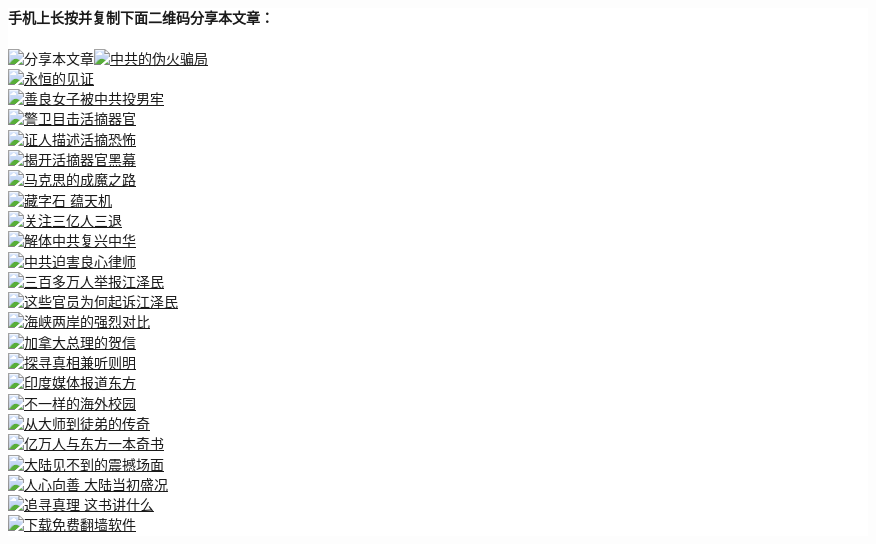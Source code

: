 <strong>手机上长按并复制下面二维码分享本文章：</strong><br><br><img src="https://chart.apis.google.com/chart?cht=qr&chs=240x240&choe=UTF-8&chld=M|2&chl=https://github.com/19920513/djy/blob/master/gb/21/6/17/n13028314.md%231" title="分享本文章"></td><td VALIGN=TOP><a href="https://github.com/19920513/djy/blob/master/gb/16/1/21/n4622075.md?dfh#1" target="_blank"><img src="https://raw.githubusercontent.com/19920513/djy/master/gb/300/wei-f1.jpg" title="中共的伪火骗局"  alt="中共的伪火骗局"></a><br><a href="https://github.com/19920513/www/blob/master/README.md?dfh#9" target="_blank"><img src="https://raw.githubusercontent.com/19920513/djy/master/gb/300/yong-h.jpg" title="永恒的见证"  alt="永恒的见证"></a><br><a href="https://github.com/19920513/djy/blob/master/gb/13/9/29/n3974789.md?dfh#1" target="_blank"><img src="https://raw.githubusercontent.com/19920513/djy/master/gb/300/shang-lnz.jpg" title="善良女子被中共投男牢"  alt="善良女子被中共投男牢"></a><br><a href="https://github.com/19920513/djy/blob/master/gb/16/3/16/n4663449.md?dfh#1" target="_blank"><img src="https://raw.githubusercontent.com/19920513/djy/master/gb/300/huo-z3.jpg" title="警卫目击活摘器官"  alt="警卫目击活摘器官"></a><br><a href="https://github.com/19920513/djy/blob/master/gb/16/8/7/n8177641.md?dfh#1" target="_blank"><img src="https://raw.githubusercontent.com/19920513/djy/master/gb/300/huo-z4.jpg" title="证人描述活摘恐怖"  alt="证人描述活摘恐怖"></a><br><a href="https://github.com/19920513/djy/blob/master/gb/10/4/19/n2881569.md?dfh#1" target="_blank"><img src="https://raw.githubusercontent.com/19920513/djy/master/gb/300/huo-z1.jpg" title="揭开活摘器官黑幕"  alt="揭开活摘器官黑幕"></a><br><a href="https://github.com/19920513/djy/blob/master/gb/10/11/7/n3077476.md?dfh#1" target="_blank"><img src="https://raw.githubusercontent.com/19920513/djy/master/gb/300/ma-ks.jpg" title="马克思的成魔之路"  alt="马克思的成魔之路"></a><br><a href="https://github.com/19920513/djy/blob/master/gb/14/6/9/n4173977.md?dfh#1" target="_blank"><img src="https://raw.githubusercontent.com/19920513/djy/master/gb/300/chang-zs.jpg" title="藏字石 蕴天机"  alt="藏字石 蕴天机"></a><br><a href="https://github.com/19920513/djy/blob/master/gb/18/5/10/n10381511.md?dfh#1" target="_blank"><img src="https://raw.githubusercontent.com/19920513/djy/master/gb/300/st1.jpg" title="关注三亿人三退"  alt="关注三亿人三退"></a><br><a href="https://github.com/19920513/djy/blob/master/gb/18/3/21/n10237682.md?dfh#1" target="_blank"><img src="https://raw.githubusercontent.com/19920513/djy/master/gb/300/jie-t.jpg" title="解体中共复兴中华"  alt="解体中共复兴中华"></a><br><a href="https://github.com/19920513/djy/blob/master/gb/9/2/9/n2422991.md?dfh#1" target="_blank"><img src="https://raw.githubusercontent.com/19920513/djy/master/gb/300/gao-zs.jpg" title="中共迫害良心律师"  alt="中共迫害良心律师"></a><br><a href="https://github.com/19920513/djy/blob/master/gb/18/12/9/n10900044.md?dfh#1" target="_blank"><img src="https://raw.githubusercontent.com/19920513/djy/master/gb/300/sj1.jpg" title="三百多万人举报江泽民"  alt="三百多万人举报江泽民"></a><br><a href="https://github.com/19920513/djy/blob/master/gb/18/8/28/n10672014.md?dfh#1" target="_blank"><img src="https://raw.githubusercontent.com/19920513/djy/master/gb/300/sj2.jpg" title="这些官员为何起诉江泽民"  alt="这些官员为何起诉江泽民"></a><br><a href="https://github.com/19920513/djy/blob/master/gb/8/12/18/n2367165.md?dfh#1" target="_blank"><img src="https://raw.githubusercontent.com/19920513/djy/master/gb/300/liangan.jpg" title="海峡两岸的强烈对比"  alt="海峡两岸的强烈对比"></a><br><a href="https://github.com/19920513/djy/blob/master/gb/15/12/10/n4593139.md?dfh#1" target="_blank"><img src="https://raw.githubusercontent.com/19920513/djy/master/gb/300/jia-ndzl.jpg" title="加拿大总理的贺信"  alt="加拿大总理的贺信"></a><br><a href="https://github.com/19920513/djy/blob/master/gb/11/6/17/n3289382.md?dfh#1" target="_blank"><img src="https://raw.githubusercontent.com/19920513/djy/master/gb/300/xiao-wd.jpg" title="探寻真相兼听则明"  alt="探寻真相兼听则明"></a><br><a href="https://github.com/19920513/djy/blob/master/gb/18/10/27/n10812623.md?dfh#1" target="_blank"><img src="https://raw.githubusercontent.com/19920513/djy/master/gb/300/yindu.jpg" title="印度媒体报道东方"  alt="印度媒体报道东方"></a><br><a href="https://github.com/19920513/djy/blob/master/gb/18/6/9/n10469652.md?dfh#1" target="_blank"><img src="https://raw.githubusercontent.com/19920513/djy/master/gb/300/xie-j.jpg" title="不一样的海外校园"  alt="不一样的海外校园"></a><br><a href="https://github.com/19920513/djy/blob/master/gb/7/4/5/n1669415.md?dfh#1" target="_blank"><img src="https://raw.githubusercontent.com/19920513/djy/master/gb/300/li-up.jpg" title="从大师到徒弟的传奇"  alt="从大师到徒弟的传奇"></a><br><a href="https://github.com/19920513/djy/blob/master/gb/17/5/26/n9191512.md?dfh#1" target="_blank"><img src="https://raw.githubusercontent.com/19920513/djy/master/gb/300/zfl2.jpg" title="亿万人与东方一本奇书"  alt="亿万人与东方一本奇书"></a><br><a href="https://github.com/19920513/djy/blob/master/gb/13/11/27/n4020290.md?dfh#1" target="_blank"><img src="https://raw.githubusercontent.com/19920513/djy/master/gb/300/zhen-h.jpg" title="大陆见不到的震撼场面"  alt="大陆见不到的震撼场面"></a><br><a href="https://github.com/19920513/djy/blob/master/gb/15/7/17/n4482910.md?dfh#1" target="_blank"><img src="https://raw.githubusercontent.com/19920513/djy/master/gb/300/dalu-sk.jpg" title="人心向善 大陆当初盛况"  alt="人心向善 大陆当初盛况"></a><br><a href="https://github.com/19920513/djy/blob/master/gb/19/1/5/n10955468.md?dfh#1" target="_blank"><img src="https://raw.githubusercontent.com/19920513/djy/master/gb/300/zfl1.jpg" title="追寻真理 这书讲什么"  alt="追寻真理 这书讲什么"></a><br><a href="https://github.com/19920513/www/blob/master/README.md?dfh#1" target="_blank"><img src="https://raw.githubusercontent.com/19920513/djy/master/gb/300/fq1.jpg" title="下载免费翻墙软件"  alt="下载免费翻墙软件"></a><br></td></tr></table>
